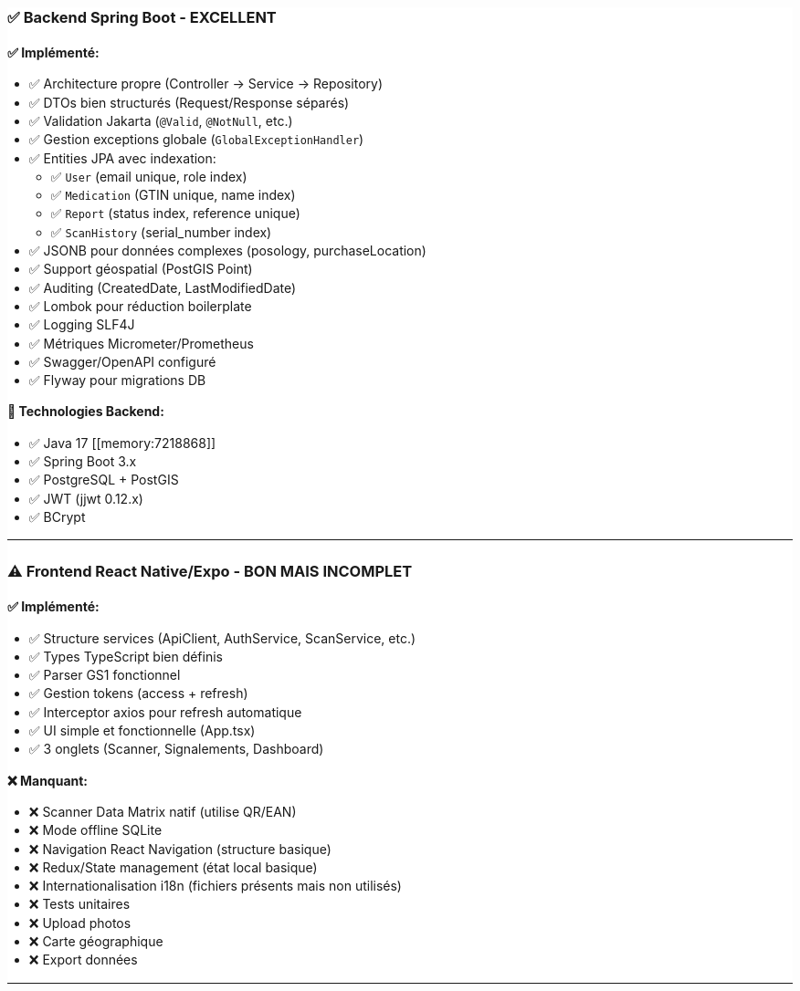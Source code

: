 ### ✅ Backend Spring Boot - EXCELLENT

**✅ Implémenté:**

- ✅ Architecture propre (Controller → Service → Repository)
- ✅ DTOs bien structurés (Request/Response séparés)
- ✅ Validation Jakarta (`@Valid`, `@NotNull`, etc.)
- ✅ Gestion exceptions globale (`GlobalExceptionHandler`)
- ✅ Entities JPA avec indexation:
  - ✅ `User` (email unique, role index)
  - ✅ `Medication` (GTIN unique, name index)
  - ✅ `Report` (status index, reference unique)
  - ✅ `ScanHistory` (serial_number index)
- ✅ JSONB pour données complexes (posology, purchaseLocation)
- ✅ Support géospatial (PostGIS Point)
- ✅ Auditing (CreatedDate, LastModifiedDate)
- ✅ Lombok pour réduction boilerplate
- ✅ Logging SLF4J
- ✅ Métriques Micrometer/Prometheus
- ✅ Swagger/OpenAPI configuré
- ✅ Flyway pour migrations DB

**📝 Technologies Backend:**

- ✅ Java 17 [[memory:7218868]]
- ✅ Spring Boot 3.x
- ✅ PostgreSQL + PostGIS
- ✅ JWT (jjwt 0.12.x)
- ✅ BCrypt

---

### ⚠️ Frontend React Native/Expo - BON MAIS INCOMPLET

**✅ Implémenté:**

- ✅ Structure services (ApiClient, AuthService, ScanService, etc.)
- ✅ Types TypeScript bien définis
- ✅ Parser GS1 fonctionnel
- ✅ Gestion tokens (access + refresh)
- ✅ Interceptor axios pour refresh automatique
- ✅ UI simple et fonctionnelle (App.tsx)
- ✅ 3 onglets (Scanner, Signalements, Dashboard)

**❌ Manquant:**

- ❌ Scanner Data Matrix natif (utilise QR/EAN)
- ❌ Mode offline SQLite
- ❌ Navigation React Navigation (structure basique)
- ❌ Redux/State management (état local basique)
- ❌ Internationalisation i18n (fichiers présents mais non utilisés)
- ❌ Tests unitaires
- ❌ Upload photos
- ❌ Carte géographique
- ❌ Export données

---